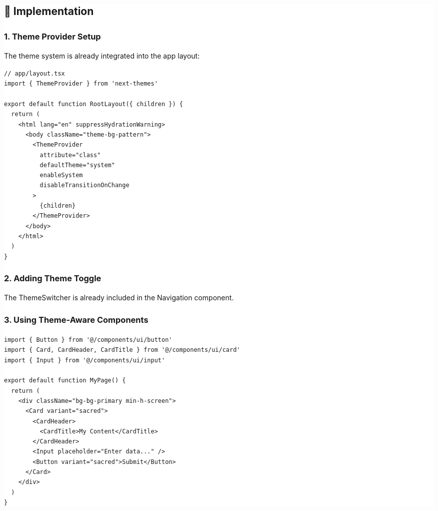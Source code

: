 ## 🚀 Implementation

### 1. Theme Provider Setup
The theme system is already integrated into the app layout:

```tsx
// app/layout.tsx
import { ThemeProvider } from 'next-themes'

export default function RootLayout({ children }) {
  return (
    <html lang="en" suppressHydrationWarning>
      <body className="theme-bg-pattern">
        <ThemeProvider
          attribute="class"
          defaultTheme="system"
          enableSystem
          disableTransitionOnChange
        >
          {children}
        </ThemeProvider>
      </body>
    </html>
  )
}
```

### 2. Adding Theme Toggle
The ThemeSwitcher is already included in the Navigation component.

### 3. Using Theme-Aware Components
```tsx
import { Button } from '@/components/ui/button'
import { Card, CardHeader, CardTitle } from '@/components/ui/card'
import { Input } from '@/components/ui/input'

export default function MyPage() {
  return (
    <div className="bg-bg-primary min-h-screen">
      <Card variant="sacred">
        <CardHeader>
          <CardTitle>My Content</CardTitle>
        </CardHeader>
        <Input placeholder="Enter data..." />
        <Button variant="sacred">Submit</Button>
      </Card>
    </div>
  )
}
```
